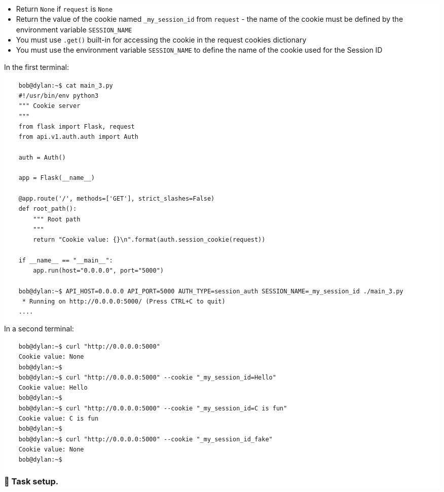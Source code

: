 * Return `None` if `request` is `None`
* Return the value of the cookie named `_my_session_id` from `request` \- the name of the cookie must be defined by the environment variable `SESSION_NAME`
* You must use `.get()` built-in for accessing the cookie in the request cookies dictionary
* You must use the environment variable `SESSION_NAME` to define the name of the cookie used for the Session ID

In the first terminal:
```
    bob@dylan:~$ cat main_3.py
    #!/usr/bin/env python3
    """ Cookie server
    """
    from flask import Flask, request
    from api.v1.auth.auth import Auth
    
    auth = Auth()
    
    app = Flask(__name__)
    
    @app.route('/', methods=['GET'], strict_slashes=False)
    def root_path():
        """ Root path
        """
        return "Cookie value: {}\n".format(auth.session_cookie(request))
    
    if __name__ == "__main__":
        app.run(host="0.0.0.0", port="5000")
    
    bob@dylan:~$ API_HOST=0.0.0.0 API_PORT=5000 AUTH_TYPE=session_auth SESSION_NAME=_my_session_id ./main_3.py 
     * Running on http://0.0.0.0:5000/ (Press CTRL+C to quit)
    ....
```

In a second terminal:
```
    bob@dylan:~$ curl "http://0.0.0.0:5000"
    Cookie value: None
    bob@dylan:~$
    bob@dylan:~$ curl "http://0.0.0.0:5000" --cookie "_my_session_id=Hello"
    Cookie value: Hello
    bob@dylan:~$
    bob@dylan:~$ curl "http://0.0.0.0:5000" --cookie "_my_session_id=C is fun"
    Cookie value: C is fun
    bob@dylan:~$
    bob@dylan:~$ curl "http://0.0.0.0:5000" --cookie "_my_session_id_fake"
    Cookie value: None
    bob@dylan:~$
```

### :wrench: Task setup.
```bash
```
